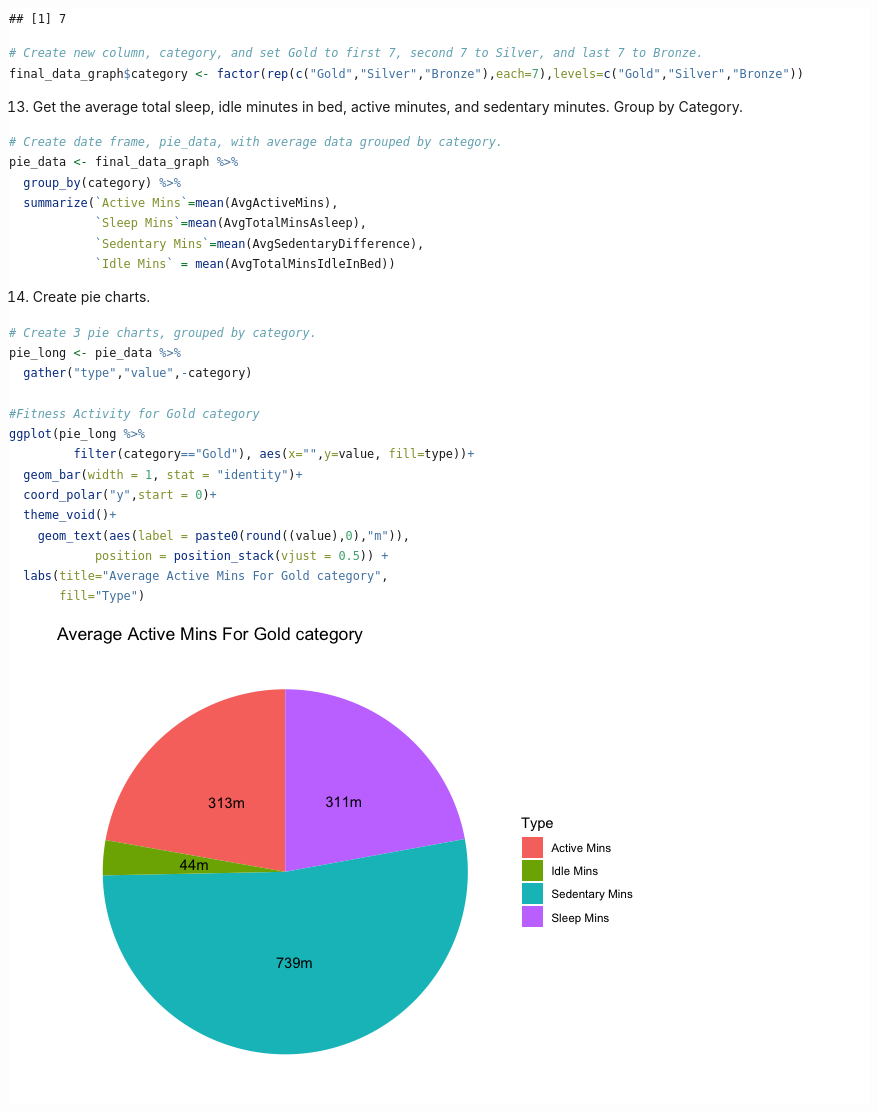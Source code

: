     ## [1] 7

``` r
# Create new column, category, and set Gold to first 7, second 7 to Silver, and last 7 to Bronze.
final_data_graph$category <- factor(rep(c("Gold","Silver","Bronze"),each=7),levels=c("Gold","Silver","Bronze"))
```

13. Get the average total sleep, idle minutes in bed, active minutes,
    and sedentary minutes. Group by Category.

``` r
# Create date frame, pie_data, with average data grouped by category.
pie_data <- final_data_graph %>% 
  group_by(category) %>% 
  summarize(`Active Mins`=mean(AvgActiveMins),
            `Sleep Mins`=mean(AvgTotalMinsAsleep),
            `Sedentary Mins`=mean(AvgSedentaryDifference),
            `Idle Mins` = mean(AvgTotalMinsIdleInBed))
```

14. Create pie charts.

``` r
# Create 3 pie charts, grouped by category.
pie_long <- pie_data %>% 
  gather("type","value",-category)

#Fitness Activity for Gold category
ggplot(pie_long %>% 
         filter(category=="Gold"), aes(x="",y=value, fill=type))+
  geom_bar(width = 1, stat = "identity")+
  coord_polar("y",start = 0)+
  theme_void()+
    geom_text(aes(label = paste0(round((value),0),"m")),
            position = position_stack(vjust = 0.5)) +
  labs(title="Average Active Mins For Gold category",
       fill="Type")
```

![](Fitness_Analysis_With_R_files/figure-markdown_github/pie%20charts,%20group%20by%203%20categories:%20Gold,%20Silver,%20Bronze-1.png)
